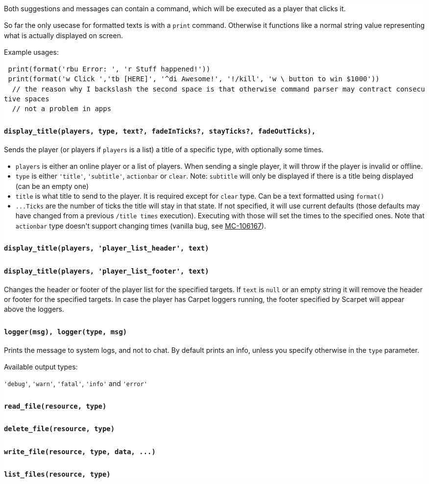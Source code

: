 Both suggestions and messages can contain a command, which will be executed as a player that clicks it.

So far the only usecase for formatted texts is with a `print` command. Otherwise it functions like a normal 
string value representing what is actually displayed on screen.
 
Example usages:
<pre>
 print(format('rbu Error: ', 'r Stuff happened!'))
 print(format('w Click ','tb [HERE]', '^di Awesome!', '!/kill', 'w \ button to win $1000'))
  // the reason why I backslash the second space is that otherwise command parser may contract consecutive spaces
  // not a problem in apps
</pre>

### `display_title(players, type, text?, fadeInTicks?, stayTicks?, fadeOutTicks),`

Sends the player (or players if `players` is a list) a title of a specific type, with optionally some times.
 * `players` is either an online player or a list of players. When sending a single player, it will throw if the player is invalid or offline.
 * `type` is either `'title'`, `'subtitle'`, `actionbar` or `clear`.
   Note: `subtitle` will only be displayed if there is a title being displayed (can be an empty one)
 * `title` is what title to send to the player. It is required except for `clear` type. Can be a text formatted using `format()`
 * `...Ticks` are the number of ticks the title will stay in that state.
   If not specified, it will use current defaults (those defaults may have changed from a previous `/title times` execution).
   Executing with those will set the times to the specified ones.
   Note that `actionbar` type doesn't support changing times (vanilla bug, see [MC-106167](https://bugs.mojang.com/browse/MC-106167)).

### `display_title(players, 'player_list_header', text)`
### `display_title(players, 'player_list_footer', text)`

Changes the header or footer of the player list for the specified targets.
If `text` is `null` or an empty string it will remove the header or footer for the specified targets.
In case the player has Carpet loggers running, the footer specified by Scarpet will appear above the loggers.

### `logger(msg), logger(type, msg)`

Prints the message to system logs, and not to chat.
By default prints an info, unless you specify otherwise in the `type` parameter.

Available output types:

`'debug'`, `'warn'`, `'fatal'`, `'info'` and `'error'`


### `read_file(resource, type)`
### `delete_file(resource, type)`
### `write_file(resource, type, data, ...)`
### `list_files(resource, type)`
